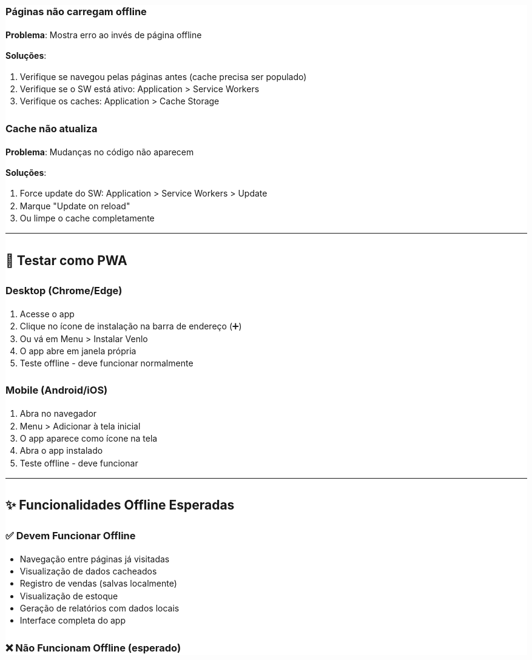 ### Páginas não carregam offline

**Problema**: Mostra erro ao invés de página offline

**Soluções**:
1. Verifique se navegou pelas páginas antes (cache precisa ser populado)
2. Verifique se o SW está ativo: Application > Service Workers
3. Verifique os caches: Application > Cache Storage

### Cache não atualiza

**Problema**: Mudanças no código não aparecem

**Soluções**:
1. Force update do SW: Application > Service Workers > Update
2. Marque "Update on reload"
3. Ou limpe o cache completamente

---

## 📱 Testar como PWA

### Desktop (Chrome/Edge)

1. Acesse o app
2. Clique no ícone de instalação na barra de endereço (➕)
3. Ou vá em Menu > Instalar Venlo
4. O app abre em janela própria
5. Teste offline - deve funcionar normalmente

### Mobile (Android/iOS)

1. Abra no navegador
2. Menu > Adicionar à tela inicial
3. O app aparece como ícone na tela
4. Abra o app instalado
5. Teste offline - deve funcionar

---

## ✨ Funcionalidades Offline Esperadas

### ✅ Devem Funcionar Offline

- Navegação entre páginas já visitadas
- Visualização de dados cacheados
- Registro de vendas (salvas localmente)
- Visualização de estoque
- Geração de relatórios com dados locais
- Interface completa do app

### ❌ Não Funcionam Offline (esperado)
